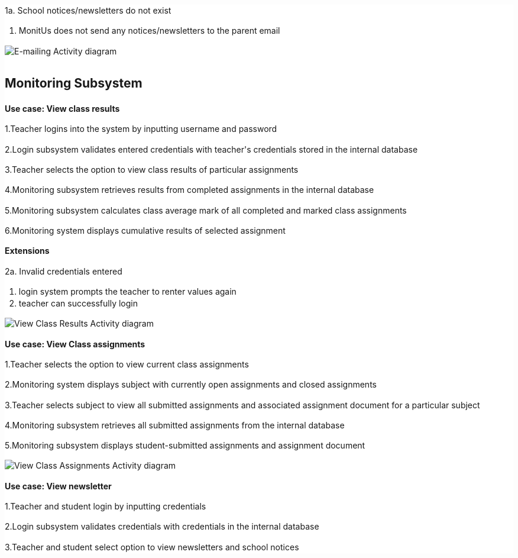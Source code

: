 1a. School notices/newsletters do not exist

1. MonitUs does not send any notices/newsletters to the parent email 





![E-mailing Activity diagram](/images/ActivityDiagrams/E-mailing/E-mailingActivityDiagram.png)


## Monitoring Subsystem 

**Use case: View class results**

1.Teacher logins into the system by inputting username and password

2.Login subsystem validates entered credentials with teacher's credentials stored in the internal database

3.Teacher selects the option to view class results of particular assignments

4.Monitoring subsystem retrieves results from completed assignments in the internal database

5.Monitoring subsystem calculates class average mark of all completed and marked class assignments

6.Monitoring system displays cumulative results of selected assignment

**Extensions**

2a. Invalid credentials entered

1. login system prompts the teacher to renter values again
2. teacher can successfully login





![View Class Results Activity diagram](/images/ActivityDiagrams/Monitoring/ViewClassResults.png)

**Use case: View Class assignments**

1.Teacher selects the option to view current class assignments 

2.Monitoring system displays subject with currently open assignments and closed assignments

3.Teacher selects subject to view all submitted assignments and associated assignment document for a particular subject

4.Monitoring subsystem retrieves all submitted assignments from the internal database

5.Monitoring subsystem displays student-submitted assignments and assignment document

![View Class Assignments Activity diagram](/images/ActivityDiagrams/Monitoring/ViewClassAssignments.png)

**Use case: View newsletter**

1.Teacher and student login by inputting credentials

2.Login subsystem validates credentials with credentials in the internal database

3.Teacher and student select option to view newsletters and school notices
